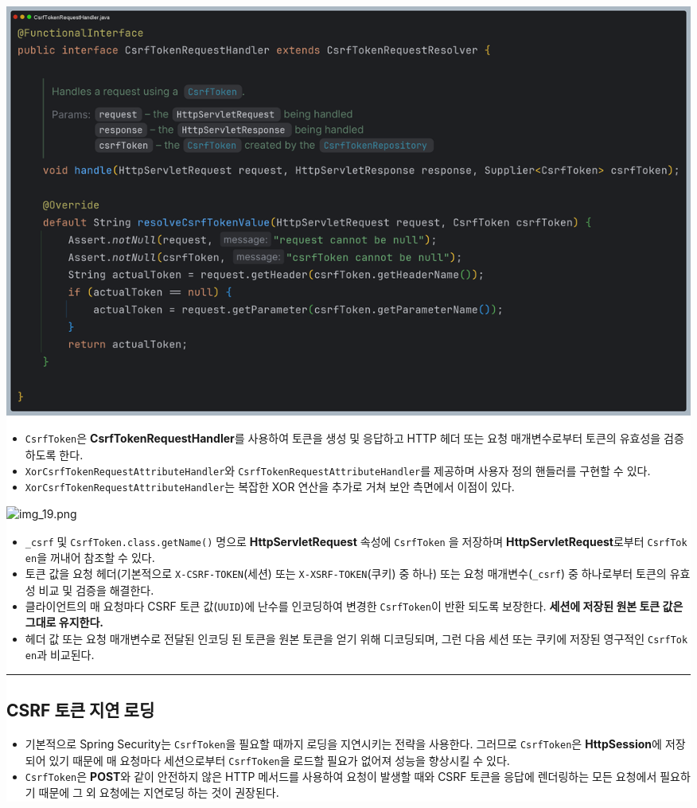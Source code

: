 ![img_3.png](image_1/img_3.png)

- `CsrfToken`은 **CsrfTokenRequestHandler**를 사용하여 토큰을 생성 및 응답하고 HTTP 헤더 또는 요청 매개변수로부터 토큰의 유효성을 검증하도록 한다.
- `XorCsrfTokenRequestAttributeHandler`와 `CsrfTokenRequestAttributeHandler`를 제공하며 사용자 정의 핸들러를 구현할 수 있다.
- `XorCsrfTokenRequestAttributeHandler`는 복잡한 XOR 연산을 추가로 거쳐 보안 측면에서 이점이 있다.

![img_19.png](image/img_19.png)

- `_csrf` 및 `CsrfToken.class.getName()` 명으로 **HttpServletRequest** 속성에 `CsrfToken` 을 저장하며 **HttpServletRequest**로부터 `CsrfToken`을 꺼내어 참조할 수 있다.
- 토큰 값을 요청 헤더(기본적으로 `X-CSRF-TOKEN`(세션) 또는 `X-XSRF-TOKEN`(쿠키) 중 하나) 또는 요청 매개변수(`_csrf`) 중 하나로부터 토큰의 유효성 비교 및 검증을 해결한다.
- 클라이언트의 매 요청마다 CSRF 토큰 값(`UUID`)에 난수를 인코딩하여 변경한 `CsrfToken`이 반환 되도록 보장한다. **세션에 저장된 원본 토큰 값은 그대로 유지한다.**
- 헤더 값 또는 요청 매개변수로 전달된 인코딩 된 토큰을 원본 토큰을 얻기 위해 디코딩되며, 그런 다음 세션 또는 쿠키에 저장된 영구적인 `CsrfToken`과 비교된다.

---

## CSRF 토큰 지연 로딩

- 기본적으로 Spring Security는 `CsrfToken`을 필요할 때까지 로딩을 지연시키는 전략을 사용한다. 그러므로 `CsrfToken`은 **HttpSession**에 저장되어 있기 때문에 매 요청마다
    세션으로부터 `CsrfToken`을 로드할 필요가 없어져 성능을 향상시킬 수 있다.
- `CsrfToken`은 **POST**와 같이 안전하지 않은 HTTP 메서드를 사용하여 요청이 발생할 때와 CSRF 토큰을 응답에 렌더링하는 모든 요청에서 필요하기 때문에 그 외 요청에는 지연로딩 하는 것이 권장된다.
